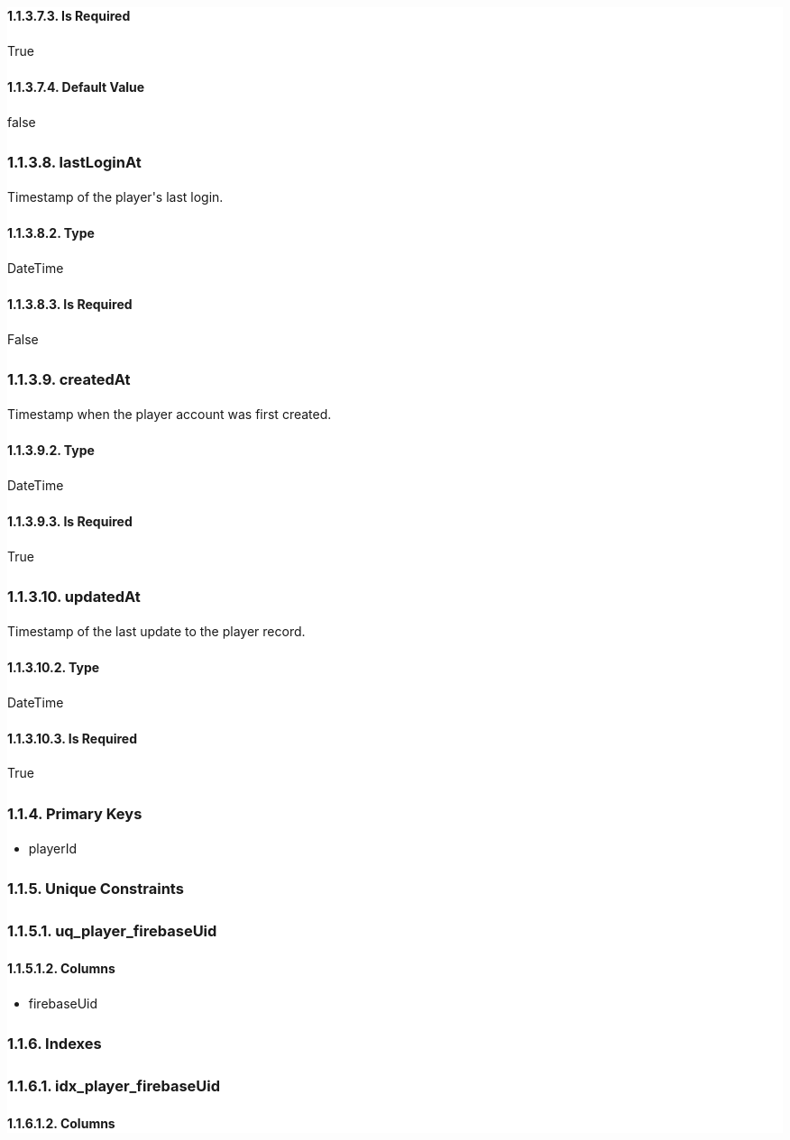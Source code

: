 #### 1.1.3.7.3. Is Required
True

#### 1.1.3.7.4. Default Value
false

### 1.1.3.8. lastLoginAt
Timestamp of the player's last login.

#### 1.1.3.8.2. Type
DateTime

#### 1.1.3.8.3. Is Required
False

### 1.1.3.9. createdAt
Timestamp when the player account was first created.

#### 1.1.3.9.2. Type
DateTime

#### 1.1.3.9.3. Is Required
True

### 1.1.3.10. updatedAt
Timestamp of the last update to the player record.

#### 1.1.3.10.2. Type
DateTime

#### 1.1.3.10.3. Is Required
True


### 1.1.4. Primary Keys

- playerId

### 1.1.5. Unique Constraints

### 1.1.5.1. uq_player_firebaseUid
#### 1.1.5.1.2. Columns

- firebaseUid


### 1.1.6. Indexes

### 1.1.6.1. idx_player_firebaseUid
#### 1.1.6.1.2. Columns
